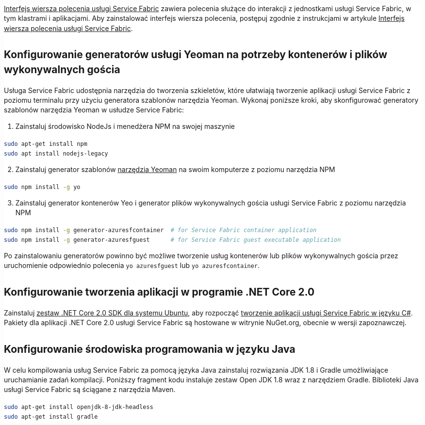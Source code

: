 [Interfejs wiersza polecenia usługi Service Fabric](service-fabric-cli.md) zawiera polecenia służące do interakcji z jednostkami usługi Service Fabric, w tym klastrami i aplikacjami.
Aby zainstalować interfejs wiersza polecenia, postępuj zgodnie z instrukcjami w artykule [Interfejs wiersza polecenia usługi Service Fabric](service-fabric-cli.md).


## <a name="set-up-yeoman-generators-for-containers-and-guest-executables"></a>Konfigurowanie generatorów usługi Yeoman na potrzeby kontenerów i plików wykonywalnych gościa
Usługa Service Fabric udostępnia narzędzia do tworzenia szkieletów, które ułatwiają tworzenie aplikacji usługi Service Fabric z poziomu terminalu przy użyciu generatora szablonów narzędzia Yeoman. Wykonaj poniższe kroki, aby skonfigurować generatory szablonów narzędzia Yeoman w usłudze Service Fabric:

1. Zainstaluj środowisko NodeJs i menedżera NPM na swojej maszynie

  ```bash
  sudo apt-get install npm
  sudo apt install nodejs-legacy
  ```
2. Zainstaluj generator szablonów [narzędzia Yeoman](http://yeoman.io/) na swoim komputerze z poziomu narzędzia NPM

  ```bash
  sudo npm install -g yo
  ```
3. Zainstaluj generator kontenerów Yeo i generator plików wykonywalnych gościa usługi Service Fabric z poziomu narzędzia NPM

  ```bash
  sudo npm install -g generator-azuresfcontainer  # for Service Fabric container application
  sudo npm install -g generator-azuresfguest      # for Service Fabric guest executable application
  ```

Po zainstalowaniu generatorów powinno być możliwe tworzenie usług kontenerów lub plików wykonywalnych gościa przez uruchomienie odpowiednio polecenia `yo azuresfguest` lub `yo azuresfcontainer`.

## <a name="set-up-net-core-20-development"></a>Konfigurowanie tworzenia aplikacji w programie .NET Core 2.0

Zainstaluj [zestaw .NET Core 2.0 SDK dla systemu Ubuntu](https://www.microsoft.com/net/core#linuxubuntu), aby rozpocząć [tworzenie aplikacji usługi Service Fabric w języku C#](service-fabric-create-your-first-linux-application-with-csharp.md). Pakiety dla aplikacji .NET Core 2.0 usługi Service Fabric są hostowane w witrynie NuGet.org, obecnie w wersji zapoznawczej.

## <a name="set-up-java-development"></a>Konfigurowanie środowiska programowania w języku Java

W celu kompilowania usług Service Fabric za pomocą języka Java zainstaluj rozwiązania JDK 1.8 i Gradle umożliwiające uruchamianie zadań kompilacji. Poniższy fragment kodu instaluje zestaw Open JDK 1.8 wraz z narzędziem Gradle. Biblioteki Java usługi Service Fabric są ściągane z narzędzia Maven.

  ```bash
  sudo apt-get install openjdk-8-jdk-headless
  sudo apt-get install gradle
  ```
